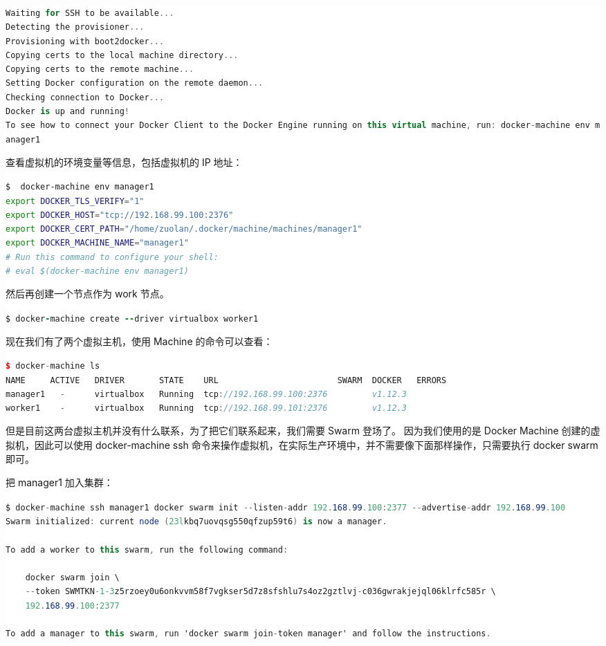 ```csharp
Waiting for SSH to be available...
Detecting the provisioner...
Provisioning with boot2docker...
Copying certs to the local machine directory...
Copying certs to the remote machine...
Setting Docker configuration on the remote daemon...
Checking connection to Docker...
Docker is up and running!
To see how to connect your Docker Client to the Docker Engine running on this virtual machine, run: docker-machine env manager1
```

查看虚拟机的环境变量等信息，包括虚拟机的 IP 地址：

```bash
$  docker-machine env manager1
export DOCKER_TLS_VERIFY="1"
export DOCKER_HOST="tcp://192.168.99.100:2376"
export DOCKER_CERT_PATH="/home/zuolan/.docker/machine/machines/manager1"
export DOCKER_MACHINE_NAME="manager1"
# Run this command to configure your shell: 
# eval $(docker-machine env manager1)
```

然后再创建一个节点作为 work 节点。

```ruby
$ docker-machine create --driver virtualbox worker1
```

现在我们有了两个虚拟主机，使用 Machine 的命令可以查看：

```cpp
$ docker-machine ls                             
NAME     ACTIVE   DRIVER       STATE    URL                        SWARM  DOCKER   ERRORS
manager1   -      virtualbox   Running  tcp://192.168.99.100:2376         v1.12.3   
worker1    -      virtualbox   Running  tcp://192.168.99.101:2376         v1.12.3
```

但是目前这两台虚拟主机并没有什么联系，为了把它们联系起来，我们需要 Swarm 登场了。
 因为我们使用的是 Docker Machine 创建的虚拟机，因此可以使用 docker-machine ssh 命令来操作虚拟机，在实际生产环境中，并不需要像下面那样操作，只需要执行 docker swarm 即可。

把 manager1 加入集群：

```csharp
$ docker-machine ssh manager1 docker swarm init --listen-addr 192.168.99.100:2377 --advertise-addr 192.168.99.100
Swarm initialized: current node (23lkbq7uovqsg550qfzup59t6) is now a manager.

To add a worker to this swarm, run the following command:

    docker swarm join \
    --token SWMTKN-1-3z5rzoey0u6onkvvm58f7vgkser5d7z8sfshlu7s4oz2gztlvj-c036gwrakjejql06klrfc585r \
    192.168.99.100:2377

To add a manager to this swarm, run 'docker swarm join-token manager' and follow the instructions.
```
